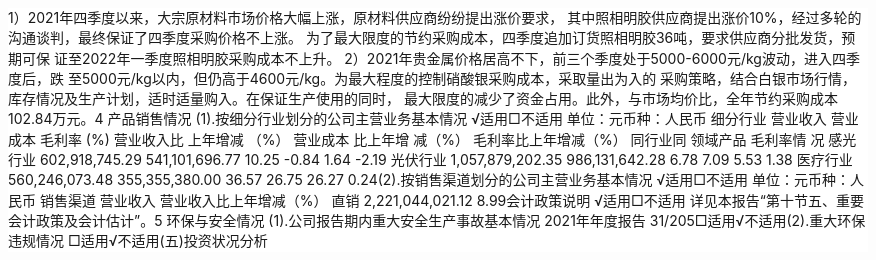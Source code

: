 1）2021年四季度以来，大宗原材料市场价格大幅上涨，原材料供应商纷纷提出涨价要求，
其中照相明胶供应商提出涨价10%，经过多轮的沟通谈判，最终保证了四季度采购价格不上涨。
为了最大限度的节约采购成本，四季度追加订货照相明胶36吨，要求供应商分批发货，预期可保
证至2022年一季度照相明胶采购成本不上升。
2）2021年贵金属价格居高不下，前三个季度处于5000-6000元/kg波动，进入四季度后，跌
至5000元/kg以内，但仍高于4600元/kg。为最大程度的控制硝酸银采购成本，采取量出为入的
采购策略，结合白银市场行情，库存情况及生产计划，适时适量购入。在保证生产使用的同时，
最大限度的减少了资金占用。此外，与市场均价比，全年节约采购成本102.84万元。4
产品销售情况
(1).按细分行业划分的公司主营业务基本情况
√适用□不适用
单位：元币种：人民币
细分行业
营业收入
营业成本
毛利率
(%)
营业收入比
上年增减
（%）
营业成本
比上年增
减（%）
毛利率比上年增减（%）
同行业同
领域产品
毛利率情
况
感光行业
602,918,745.29
541,101,696.77
10.25
-0.84
1.64
-2.19
光伏行业
1,057,879,202.35
986,131,642.28
6.78
7.09
5.53
1.38
医疗行业
560,246,073.48
355,355,380.00
36.57
26.75
26.27
0.24(2).按销售渠道划分的公司主营业务基本情况
√适用□不适用
单位：元币种：人民币
销售渠道
营业收入
营业收入比上年增减（%）
直销
2,221,044,021.12
8.99会计政策说明
√适用□不适用
详见本报告“第十节五、重要会计政策及会计估计”。5
环保与安全情况
(1).公司报告期内重大安全生产事故基本情况
2021年年度报告
31/205□适用√不适用(2).重大环保违规情况
□适用√不适用(五)投资状况分析